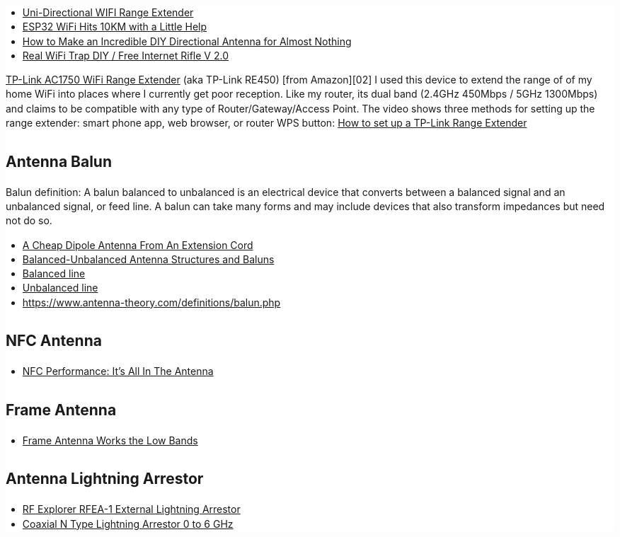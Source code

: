 * [Uni-Directional WIFI Range Extender](https://hackaday.com/2019/08/01/boost-your-wifi-range-with-cookware/)
* [ESP32 WiFi Hits 10KM with a Little Help](https://hackaday.com/2017/04/11/esp32-wifi-hits-10km-with-a-little-help/#more-252084)
* [How to Make an Incredible DIY Directional Antenna for Almost Nothing](https://www.youtube.com/watch?v=1nHPbWPUYzk)
* [Real WiFi Trap DIY / Free Internet Rifle V 2.0](https://www.youtube.com/watch?v=GWq6L94ImX8)

[TP-Link AC1750 WiFi Range Extender](https://www.amazon.com/gp/product/B010S6SG3S/) (aka TP-Link RE450) [from Amazon][02]
I used this device to extend the range of of my home WiFi into places
where I currently get poor reception.
Like my router, its dual band (2.4GHz 450Mbps / 5GHz 1300Mbps)
and claims to be compatible with any type of Router/Gateway/Access Point.
The video shows three methods for setting up the range extender:
smart phone app, web browser, or router WPS button:
[How to set up a TP-Link Range Extender](https://www.youtube.com/watch?v=W9QxHvIyULQ)


## Antenna Balun

Balun definition:
A balun balanced to unbalanced is an electrical device that converts between a balanced signal and an unbalanced signal, or feed line. A balun can take many forms and may include devices that also transform impedances but need not do so.

* [A Cheap Dipole Antenna From An Extension Cord](https://hackaday.com/2021/07/16/a-cheap-dipole-antenna-from-an-extension-cord/)
* [Balanced-Unbalanced Antenna Structures and Baluns](https://incompliancemag.com/article/balanced-unbalanced-antenna-structures-and-baluns/)
* [Balanced line](https://en.wikipedia.org/wiki/Balanced_line)
* [Unbalanced line](https://en.wikipedia.org/wiki/Unbalanced_line)
* <https://www.antenna-theory.com/definitions/balun.php>


## NFC Antenna

* [NFC Performance: It’s All In The Antenna](https://hackaday.com/2021/11/10/nfc-performance-its`-all-in-the-antenna/)


## Frame Antenna

* [Frame Antenna Works the Low Bands](https://hackaday.com/2021/12/22/frame-antenna-works-the-low-bands/)


## Antenna Lightning Arrestor

* [RF Explorer RFEA-1 External Lightning Arrestor](https://www.seeedstudio.com/External-lightning-Arrestor-0-3GHz-20kA-N-Type-Male-Female-D24-6-L65-2mm-p-5303.html)
* [Coaxial N Type Lightning Arrestor 0 to 6 GHz](https://www.amazon.com/Lightning-Arrestor-N-Female-Protects-Antennas/dp/B07JY6TD2T)
